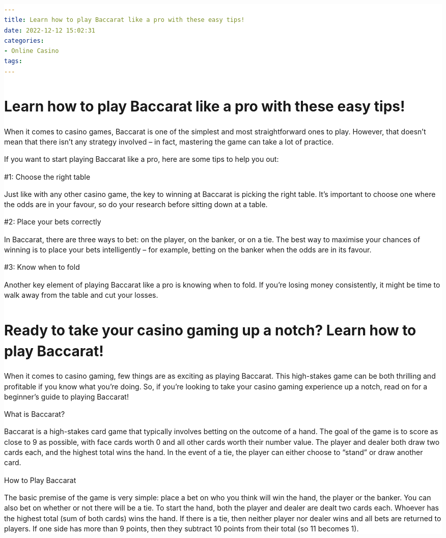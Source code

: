 ```yaml
---
title: Learn how to play Baccarat like a pro with these easy tips!
date: 2022-12-12 15:02:31
categories:
- Online Casino
tags:
---
```



#  Learn how to play Baccarat like a pro with these easy tips!

When it comes to casino games, Baccarat is one of the simplest and most straightforward ones to play. However, that doesn’t mean that there isn’t any strategy involved – in fact, mastering the game can take a lot of practice.

If you want to start playing Baccarat like a pro, here are some tips to help you out:

#1: Choose the right table

Just like with any other casino game, the key to winning at Baccarat is picking the right table. It’s important to choose one where the odds are in your favour, so do your research before sitting down at a table.

#2: Place your bets correctly

In Baccarat, there are three ways to bet: on the player, on the banker, or on a tie. The best way to maximise your chances of winning is to place your bets intelligently – for example, betting on the banker when the odds are in its favour.

#3: Know when to fold

Another key element of playing Baccarat like a pro is knowing when to fold. If you’re losing money consistently, it might be time to walk away from the table and cut your losses.

#  Ready to take your casino gaming up a notch? Learn how to play Baccarat!

When it comes to casino gaming, few things are as exciting as playing Baccarat. This high-stakes game can be both thrilling and profitable if you know what you’re doing. So, if you’re looking to take your casino gaming experience up a notch, read on for a beginner’s guide to playing Baccarat!

What is Baccarat?

Baccarat is a high-stakes card game that typically involves betting on the outcome of a hand. The goal of the game is to score as close to 9 as possible, with face cards worth 0 and all other cards worth their number value. The player and dealer both draw two cards each, and the highest total wins the hand. In the event of a tie, the player can either choose to “stand” or draw another card.

How to Play Baccarat

The basic premise of the game is very simple: place a bet on who you think will win the hand, the player or the banker. You can also bet on whether or not there will be a tie. To start the hand, both the player and dealer are dealt two cards each. Whoever has the highest total (sum of both cards) wins the hand. If there is a tie, then neither player nor dealer wins and all bets are returned to players. If one side has more than 9 points, then they subtract 10 points from their total (so 11 becomes 1).
